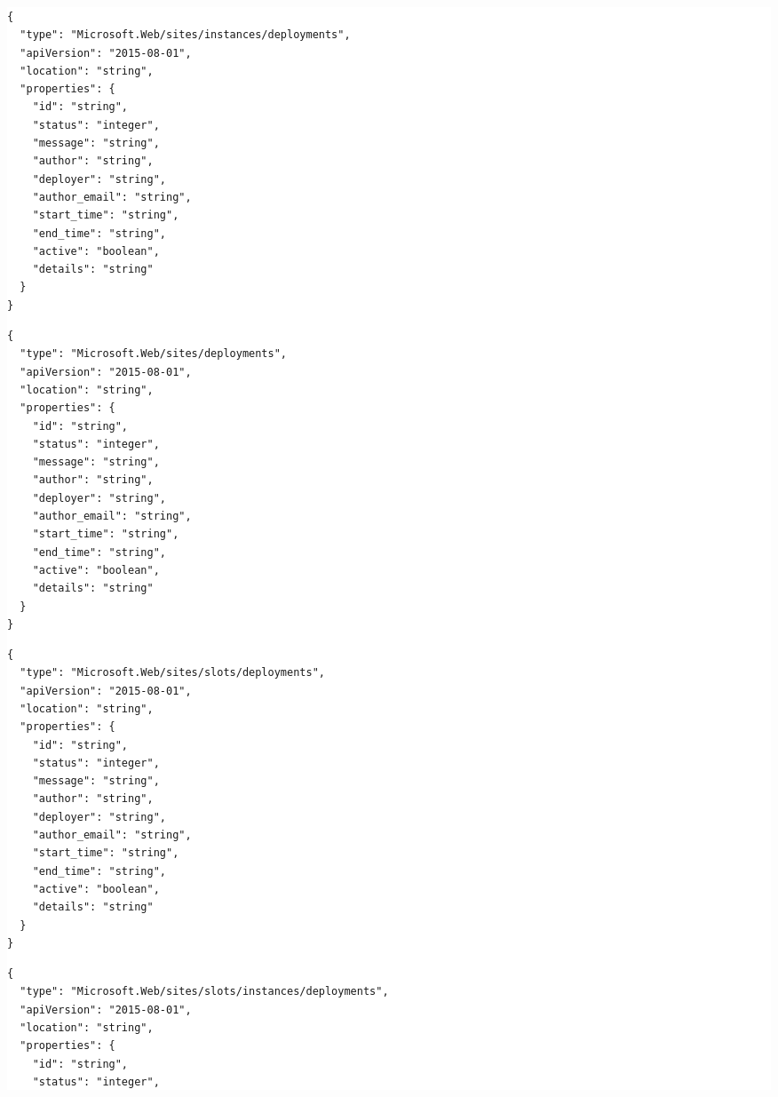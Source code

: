 ```
{
  "type": "Microsoft.Web/sites/instances/deployments",
  "apiVersion": "2015-08-01",
  "location": "string",
  "properties": {
    "id": "string",
    "status": "integer",
    "message": "string",
    "author": "string",
    "deployer": "string",
    "author_email": "string",
    "start_time": "string",
    "end_time": "string",
    "active": "boolean",
    "details": "string"
  }
}
```
```
{
  "type": "Microsoft.Web/sites/deployments",
  "apiVersion": "2015-08-01",
  "location": "string",
  "properties": {
    "id": "string",
    "status": "integer",
    "message": "string",
    "author": "string",
    "deployer": "string",
    "author_email": "string",
    "start_time": "string",
    "end_time": "string",
    "active": "boolean",
    "details": "string"
  }
}
```
```
{
  "type": "Microsoft.Web/sites/slots/deployments",
  "apiVersion": "2015-08-01",
  "location": "string",
  "properties": {
    "id": "string",
    "status": "integer",
    "message": "string",
    "author": "string",
    "deployer": "string",
    "author_email": "string",
    "start_time": "string",
    "end_time": "string",
    "active": "boolean",
    "details": "string"
  }
}
```
```
{
  "type": "Microsoft.Web/sites/slots/instances/deployments",
  "apiVersion": "2015-08-01",
  "location": "string",
  "properties": {
    "id": "string",
    "status": "integer",
```